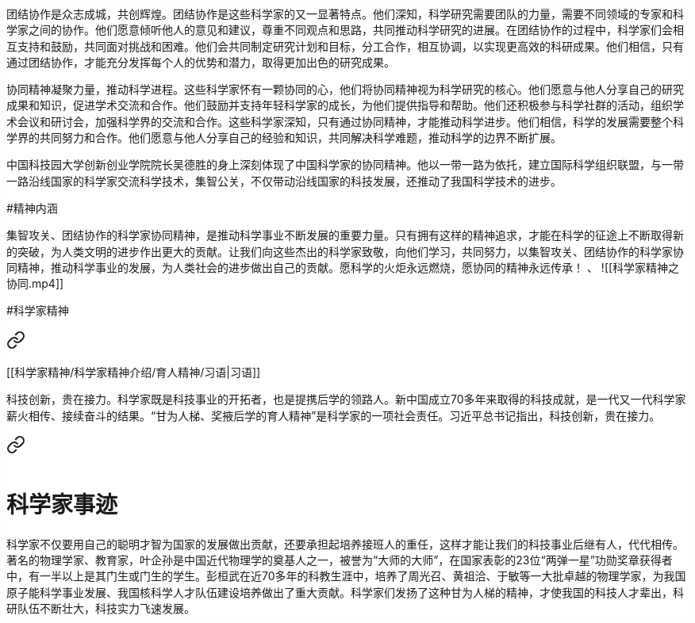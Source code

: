 团结协作是众志成城，共创辉煌。团结协作是这些科学家的又一显著特点。他们深知，科学研究需要团队的力量，需要不同领域的专家和科学家之间的协作。他们愿意倾听他人的意见和建议，尊重不同观点和思路，共同推动科学研究的进展。在团结协作的过程中，科学家们会相互支持和鼓励，共同面对挑战和困难。他们会共同制定研究计划和目标，分工合作，相互协调，以实现更高效的科研成果。他们相信，只有通过团结协作，才能充分发挥每个人的优势和潜力，取得更加出色的研究成果。

协同精神凝聚力量，推动科学进程。这些科学家怀有一颗协同的心，他们将协同精神视为科学研究的核心。他们愿意与他人分享自己的研究成果和知识，促进学术交流和合作。他们鼓励并支持年轻科学家的成长，为他们提供指导和帮助。他们还积极参与科学社群的活动，组织学术会议和研讨会，加强科学界的交流和合作。这些科学家深知，只有通过协同精神，才能推动科学进步。他们相信，科学的发展需要整个科学界的共同努力和合作。他们愿意与他人分享自己的经验和知识，共同解决科学难题，推动科学的边界不断扩展。

中国科技园大学创新创业学院院长吴德胜的身上深刻体现了中国科学家的协同精神。他以一带一路为依托，建立国际科学组织联盟，与一带一路沿线国家的科学家交流科学技术，集智公关，不仅带动沿线国家的科技发展，还推动了我国科学技术的进步。

#精神内涵

</div></div>


集智攻关、团结协作的科学家协同精神，是推动科学事业不断发展的重要力量。只有拥有这样的精神追求，才能在科学的征途上不断取得新的突破，为人类文明的进步作出更大的贡献。让我们向这些杰出的科学家致敬，向他们学习，共同努力，以集智攻关、团结协作的科学家协同精神，推动科学事业的发展，为人类社会的进步做出自己的贡献。愿科学的火炬永远燃烧，愿协同的精神永远传承！
、
![[科学家精神之协同.mp4]]


#科学家精神 

</div></div>


<div class="transclusion internal-embed is-loaded"><a class="markdown-embed-link" href="/////" aria-label="Open link"><svg xmlns="http://www.w3.org/2000/svg" width="24" height="24" viewBox="0 0 24 24" fill="none" stroke="currentColor" stroke-width="2" stroke-linecap="round" stroke-linejoin="round" class="svg-icon lucide-link"><path d="M10 13a5 5 0 0 0 7.54.54l3-3a5 5 0 0 0-7.07-7.07l-1.72 1.71"></path><path d="M14 11a5 5 0 0 0-7.54-.54l-3 3a5 5 0 0 0 7.07 7.07l1.71-1.71"></path></svg></a><div class="markdown-embed">




[[科学家精神/科学家精神介绍/育人精神/习语\|习语]]

 科技创新，贵在接力。科学家既是科技事业的开拓者，也是提携后学的领路人。新中国成立70多年来取得的科技成就，是一代又一代科学家薪火相传、接续奋斗的结果。“甘为人梯、奖掖后学的育人精神”是科学家的一项社会责任。习近平总书记指出，科技创新，贵在接力。
 

<div class="transclusion internal-embed is-loaded"><a class="markdown-embed-link" href="/////" aria-label="Open link"><svg xmlns="http://www.w3.org/2000/svg" width="24" height="24" viewBox="0 0 24 24" fill="none" stroke="currentColor" stroke-width="2" stroke-linecap="round" stroke-linejoin="round" class="svg-icon lucide-link"><path d="M10 13a5 5 0 0 0 7.54.54l3-3a5 5 0 0 0-7.07-7.07l-1.72 1.71"></path><path d="M14 11a5 5 0 0 0-7.54-.54l-3 3a5 5 0 0 0 7.07 7.07l1.71-1.71"></path></svg></a><div class="markdown-embed">

<div class="markdown-embed-title">

# 科学家事迹

</div>




 科学家不仅要用自己的聪明才智为国家的发展做出贡献，还要承担起培养接班人的重任，这样才能让我们的科技事业后继有人，代代相传。著名的物理学家、教育家，叶企孙是中国近代物理学的奠基人之一，被誉为“大师的大师”，在国家表彰的23位“两弹一星”功勋奖章获得者中，有一半以上是其门生或门生的学生。彭桓武在近70多年的科教生涯中，培养了周光召、黄祖洽、于敏等一大批卓越的物理学家，为我国原子能科学事业发展、我国核科学人才队伍建设培养做出了重大贡献。科学家们发扬了这种甘为人梯的精神，才使我国的科技人才辈出，科研队伍不断壮大，科技实力飞速发展。
 